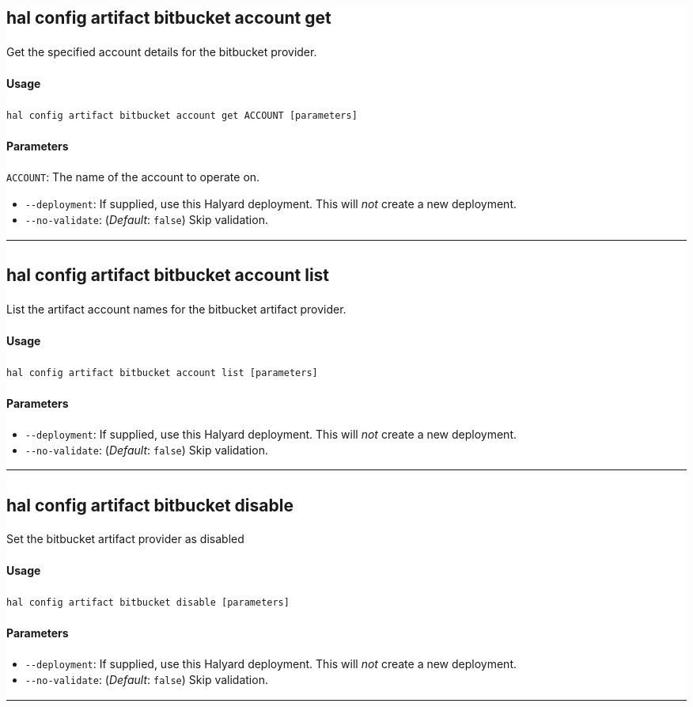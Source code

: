 
## hal config artifact bitbucket account get

Get the specified account details for the bitbucket provider.

#### Usage

```
hal config artifact bitbucket account get ACCOUNT [parameters]
```

#### Parameters

`ACCOUNT`: The name of the account to operate on.

- `--deployment`: If supplied, use this Halyard deployment. This will _not_ create a new deployment.
- `--no-validate`: (_Default_: `false`) Skip validation.

---

## hal config artifact bitbucket account list

List the artifact account names for the bitbucket artifact provider.

#### Usage

```
hal config artifact bitbucket account list [parameters]
```

#### Parameters

- `--deployment`: If supplied, use this Halyard deployment. This will _not_ create a new deployment.
- `--no-validate`: (_Default_: `false`) Skip validation.

---

## hal config artifact bitbucket disable

Set the bitbucket artifact provider as disabled

#### Usage

```
hal config artifact bitbucket disable [parameters]
```

#### Parameters

- `--deployment`: If supplied, use this Halyard deployment. This will _not_ create a new deployment.
- `--no-validate`: (_Default_: `false`) Skip validation.

---
